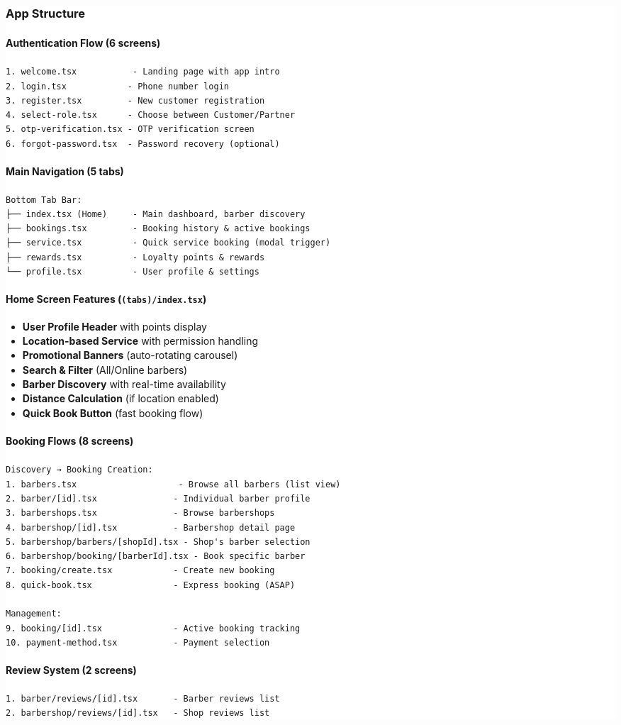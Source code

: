 ### App Structure

#### **Authentication Flow** (6 screens)
```
1. welcome.tsx           - Landing page with app intro
2. login.tsx            - Phone number login
3. register.tsx         - New customer registration
4. select-role.tsx      - Choose between Customer/Partner
5. otp-verification.tsx - OTP verification screen
6. forgot-password.tsx  - Password recovery (optional)
```

#### **Main Navigation** (5 tabs)
```
Bottom Tab Bar:
├── index.tsx (Home)     - Main dashboard, barber discovery
├── bookings.tsx         - Booking history & active bookings
├── service.tsx          - Quick service booking (modal trigger)
├── rewards.tsx          - Loyalty points & rewards
└── profile.tsx          - User profile & settings
```

#### **Home Screen Features** (`(tabs)/index.tsx`)
- **User Profile Header** with points display
- **Location-based Service** with permission handling
- **Promotional Banners** (auto-rotating carousel)
- **Search & Filter** (All/Online barbers)
- **Barber Discovery** with real-time availability
- **Distance Calculation** (if location enabled)
- **Quick Book Button** (fast booking flow)

#### **Booking Flows** (8 screens)
```
Discovery → Booking Creation:
1. barbers.tsx                    - Browse all barbers (list view)
2. barber/[id].tsx               - Individual barber profile
3. barbershops.tsx               - Browse barbershops
4. barbershop/[id].tsx           - Barbershop detail page
5. barbershop/barbers/[shopId].tsx - Shop's barber selection
6. barbershop/booking/[barberId].tsx - Book specific barber
7. booking/create.tsx            - Create new booking
8. quick-book.tsx                - Express booking (ASAP)

Management:
9. booking/[id].tsx              - Active booking tracking
10. payment-method.tsx           - Payment selection
```

#### **Review System** (2 screens)
```
1. barber/reviews/[id].tsx       - Barber reviews list
2. barbershop/reviews/[id].tsx   - Shop reviews list
```
